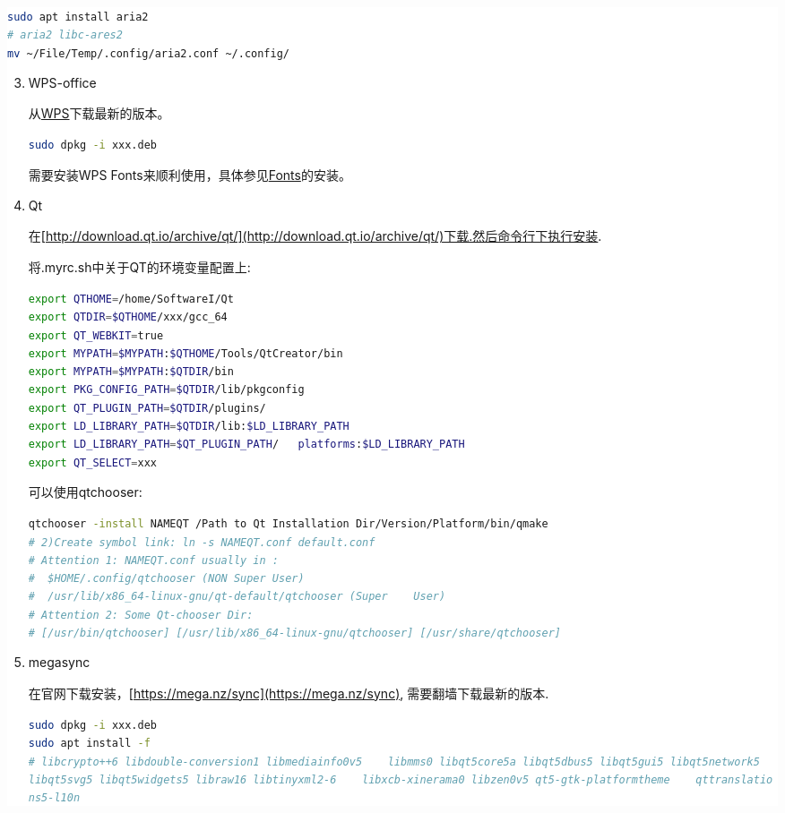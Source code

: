    ```bash
   sudo apt install aria2
   # aria2 libc-ares2
   mv ~/File/Temp/.config/aria2.conf ~/.config/
   ```

3. WPS-office

   从[WPS](http://wps-community.org/downloads)下载最新的版本。

   ```bash
   sudo dpkg -i xxx.deb
   ```

   需要安装WPS Fonts来顺利使用，具体参见[Fonts](#fonts)的安装。

4. Qt

   在[http://download.qt.io/archive/qt/](http://download.qt.io/archive/qt/)下载.然后命令行下执行安装.

   将.myrc.sh中关于QT的环境变量配置上:

   ```bash
   export QTHOME=/home/SoftwareI/Qt
   export QTDIR=$QTHOME/xxx/gcc_64
   export QT_WEBKIT=true
   export MYPATH=$MYPATH:$QTHOME/Tools/QtCreator/bin
   export MYPATH=$MYPATH:$QTDIR/bin
   export PKG_CONFIG_PATH=$QTDIR/lib/pkgconfig
   export QT_PLUGIN_PATH=$QTDIR/plugins/
   export LD_LIBRARY_PATH=$QTDIR/lib:$LD_LIBRARY_PATH
   export LD_LIBRARY_PATH=$QT_PLUGIN_PATH/   platforms:$LD_LIBRARY_PATH
   export QT_SELECT=xxx
   ```

   可以使用qtchooser:

   ```bash
   qtchooser -install NAMEQT /Path to Qt Installation Dir/Version/Platform/bin/qmake
   # 2)Create symbol link: ln -s NAMEQT.conf default.conf
   # Attention 1: NAMEQT.conf usually in :
   #  $HOME/.config/qtchooser (NON Super User)
   #  /usr/lib/x86_64-linux-gnu/qt-default/qtchooser (Super    User)
   # Attention 2: Some Qt-chooser Dir:
   # [/usr/bin/qtchooser] [/usr/lib/x86_64-linux-gnu/qtchooser] [/usr/share/qtchooser]
   ```

5. megasync

   在官网下载安装，[https://mega.nz/sync](https://mega.nz/sync), 需要翻墙下载最新的版本.

   ```bash
   sudo dpkg -i xxx.deb
   sudo apt install -f
   # libcrypto++6 libdouble-conversion1 libmediainfo0v5    libmms0 libqt5core5a libqt5dbus5 libqt5gui5 libqt5network5    libqt5svg5 libqt5widgets5 libraw16 libtinyxml2-6    libxcb-xinerama0 libzen0v5 qt5-gtk-platformtheme    qttranslations5-l10n
   ```
